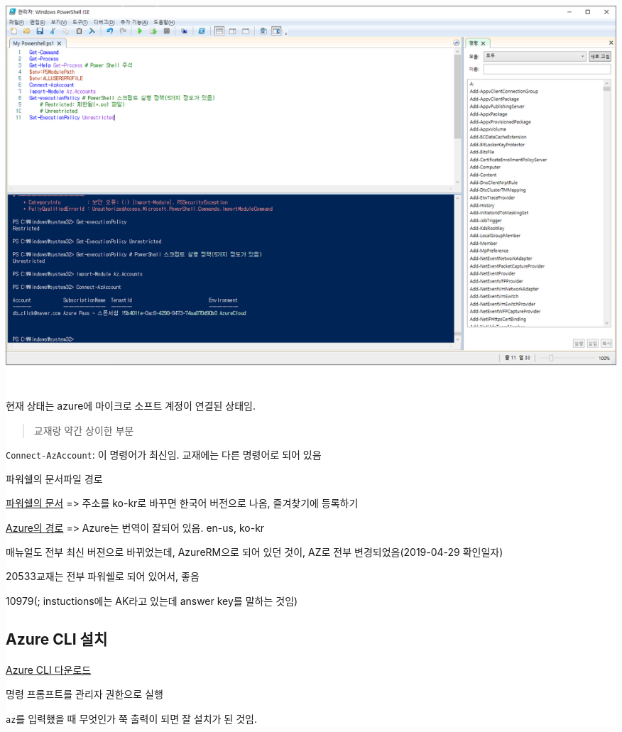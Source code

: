 
![](img/4.png)

현재 상태는 azure에 마이크로 소프트 계정이 연결된 상태임.

> 교재랑 약간 상이한 부분

`Connect-AzAccount`: 이 명령어가 최신임. 교재에는 다른 명령어로 되어 있음

파워쉘의 문서파일 경로

[파워쉘의 문서](https://docs.microsoft.com/en-us/powershell/) => 주소를 ko-kr로 바꾸면 한국어 버전으로 나옴, 즐겨찾기에 등록하기

[Azure의 경로](https://docs.microsoft.com/en-us/azure/) => Azure는 번역이 잘되어 있음. en-us, ko-kr

매뉴얼도 전부 최신 버젼으로 바뀌었는데, AzureRM으로 되어 있던 것이, AZ로 전부 변경되었음(2019-04-29 확인일자)

20533교재는 전부 파워쉘로 되어 있어서, 좋음

10979(; instuctions에는 AK라고 있는데 answer key를 말하는 것임)

## Azure CLI 설치

[Azure CLI 다운로드](https://docs.microsoft.com/bs-latn-ba/cli/azure/install-azure-cli-windows?view=azure-cli-latest)

명령 프롬프트를 관리자 권한으로 실행

`az`를 입력했을 때 무엇인가 쭉 출력이 되면 잘 설치가 된 것임.
